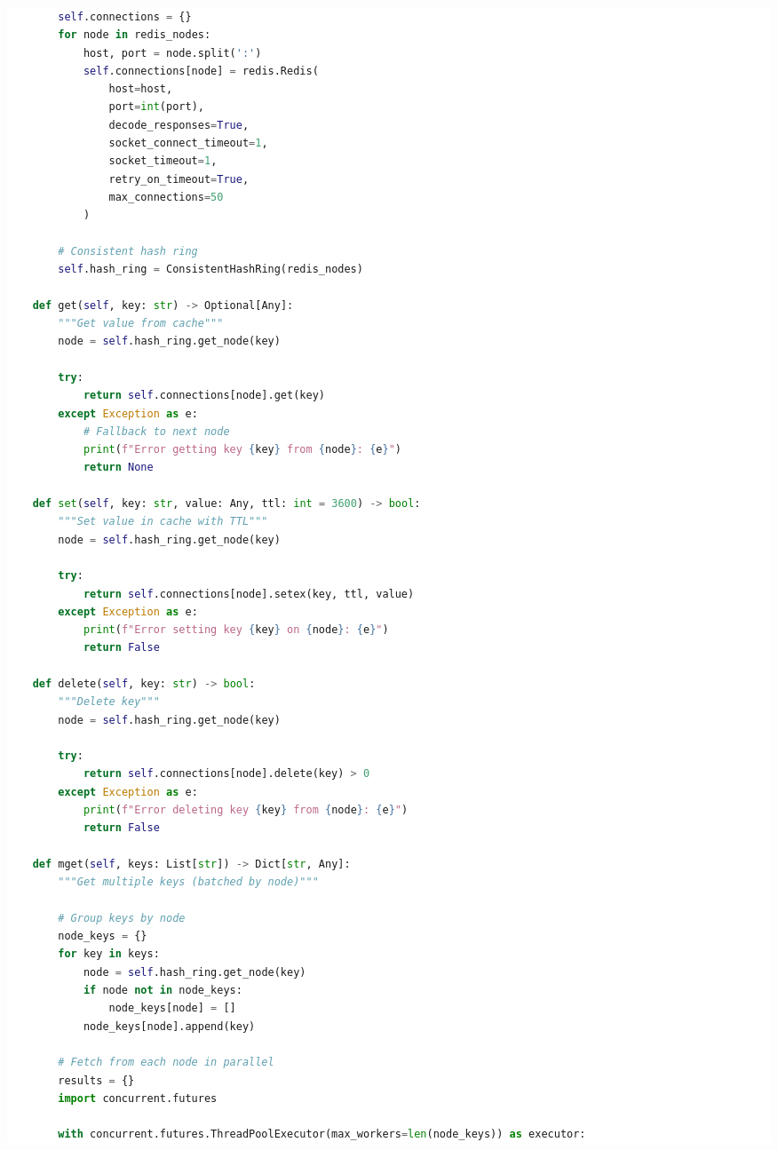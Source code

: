 ```python
        self.connections = {}
        for node in redis_nodes:
            host, port = node.split(':')
            self.connections[node] = redis.Redis(
                host=host,
                port=int(port),
                decode_responses=True,
                socket_connect_timeout=1,
                socket_timeout=1,
                retry_on_timeout=True,
                max_connections=50
            )
        
        # Consistent hash ring
        self.hash_ring = ConsistentHashRing(redis_nodes)
    
    def get(self, key: str) -> Optional[Any]:
        """Get value from cache"""
        node = self.hash_ring.get_node(key)
        
        try:
            return self.connections[node].get(key)
        except Exception as e:
            # Fallback to next node
            print(f"Error getting key {key} from {node}: {e}")
            return None
    
    def set(self, key: str, value: Any, ttl: int = 3600) -> bool:
        """Set value in cache with TTL"""
        node = self.hash_ring.get_node(key)
        
        try:
            return self.connections[node].setex(key, ttl, value)
        except Exception as e:
            print(f"Error setting key {key} on {node}: {e}")
            return False
    
    def delete(self, key: str) -> bool:
        """Delete key"""
        node = self.hash_ring.get_node(key)
        
        try:
            return self.connections[node].delete(key) > 0
        except Exception as e:
            print(f"Error deleting key {key} from {node}: {e}")
            return False
    
    def mget(self, keys: List[str]) -> Dict[str, Any]:
        """Get multiple keys (batched by node)"""
        
        # Group keys by node
        node_keys = {}
        for key in keys:
            node = self.hash_ring.get_node(key)
            if node not in node_keys:
                node_keys[node] = []
            node_keys[node].append(key)
        
        # Fetch from each node in parallel
        results = {}
        import concurrent.futures
        
        with concurrent.futures.ThreadPoolExecutor(max_workers=len(node_keys)) as executor:
```